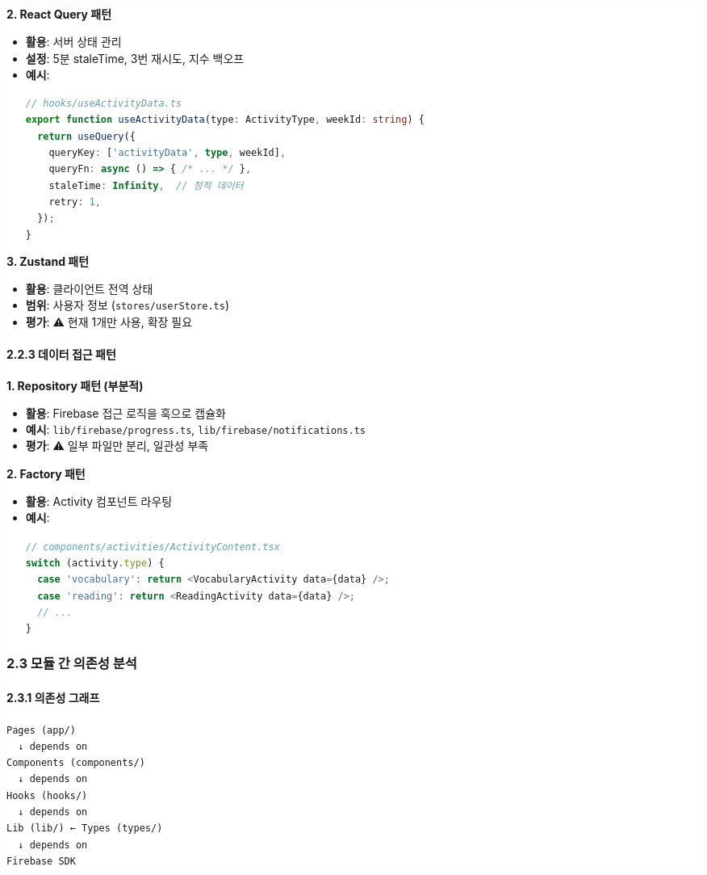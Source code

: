 **2. React Query 패턴**
- **활용**: 서버 상태 관리
- **설정**: 5분 staleTime, 3번 재시도, 지수 백오프
- **예시**:
  ```typescript
  // hooks/useActivityData.ts
  export function useActivityData(type: ActivityType, weekId: string) {
    return useQuery({
      queryKey: ['activityData', type, weekId],
      queryFn: async () => { /* ... */ },
      staleTime: Infinity,  // 정적 데이터
      retry: 1,
    });
  }
  ```

**3. Zustand 패턴**
- **활용**: 클라이언트 전역 상태
- **범위**: 사용자 정보 (`stores/userStore.ts`)
- **평가**: ⚠️ 현재 1개만 사용, 확장 필요

#### 2.2.3 데이터 접근 패턴

**1. Repository 패턴 (부분적)**
- **활용**: Firebase 접근 로직을 훅으로 캡슐화
- **예시**: `lib/firebase/progress.ts`, `lib/firebase/notifications.ts`
- **평가**: ⚠️ 일부 파일만 분리, 일관성 부족

**2. Factory 패턴**
- **활용**: Activity 컴포넌트 라우팅
- **예시**:
  ```typescript
  // components/activities/ActivityContent.tsx
  switch (activity.type) {
    case 'vocabulary': return <VocabularyActivity data={data} />;
    case 'reading': return <ReadingActivity data={data} />;
    // ...
  }
  ```

### 2.3 모듈 간 의존성 분석

#### 2.3.1 의존성 그래프
```
Pages (app/)
  ↓ depends on
Components (components/)
  ↓ depends on
Hooks (hooks/)
  ↓ depends on
Lib (lib/) ← Types (types/)
  ↓ depends on
Firebase SDK
```

